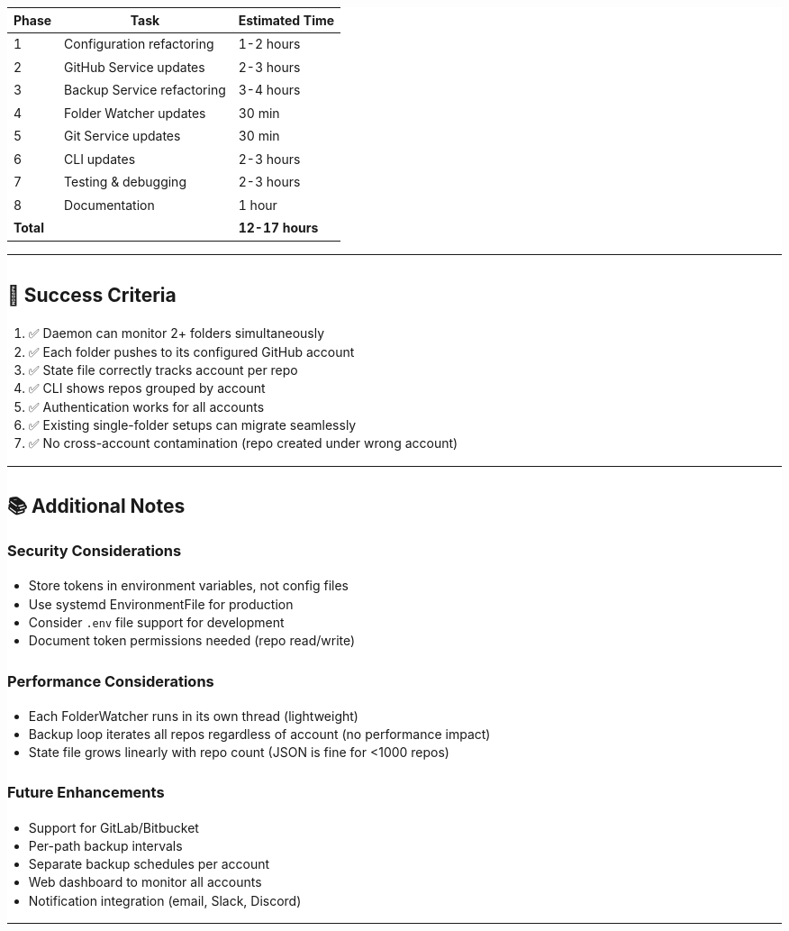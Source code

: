 | Phase | Task | Estimated Time |
|-------|------|----------------|
| 1 | Configuration refactoring | 1-2 hours |
| 2 | GitHub Service updates | 2-3 hours |
| 3 | Backup Service refactoring | 3-4 hours |
| 4 | Folder Watcher updates | 30 min |
| 5 | Git Service updates | 30 min |
| 6 | CLI updates | 2-3 hours |
| 7 | Testing & debugging | 2-3 hours |
| 8 | Documentation | 1 hour |
| **Total** | | **12-17 hours** |

---

## 🎯 Success Criteria

1. ✅ Daemon can monitor 2+ folders simultaneously
2. ✅ Each folder pushes to its configured GitHub account
3. ✅ State file correctly tracks account per repo
4. ✅ CLI shows repos grouped by account
5. ✅ Authentication works for all accounts
6. ✅ Existing single-folder setups can migrate seamlessly
7. ✅ No cross-account contamination (repo created under wrong account)

---

## 📚 Additional Notes

### Security Considerations
- Store tokens in environment variables, not config files
- Use systemd EnvironmentFile for production
- Consider `.env` file support for development
- Document token permissions needed (repo read/write)

### Performance Considerations
- Each FolderWatcher runs in its own thread (lightweight)
- Backup loop iterates all repos regardless of account (no performance impact)
- State file grows linearly with repo count (JSON is fine for <1000 repos)

### Future Enhancements
- Support for GitLab/Bitbucket
- Per-path backup intervals
- Separate backup schedules per account
- Web dashboard to monitor all accounts
- Notification integration (email, Slack, Discord)

---